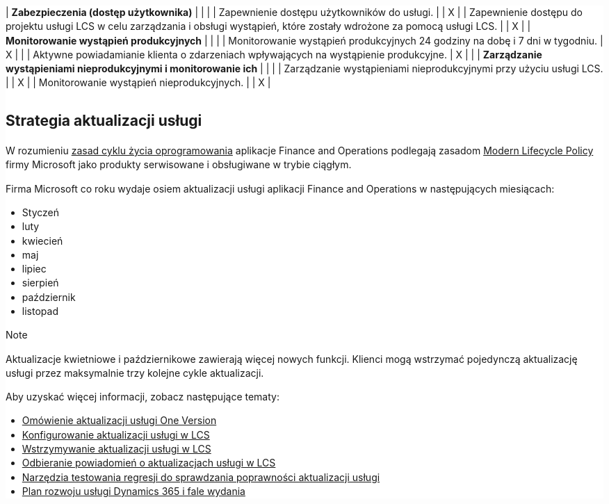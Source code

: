 | **Zabezpieczenia (dostęp użytkownika)** | | |
| Zapewnienie dostępu użytkowników do usługi. | | X |
| Zapewnienie dostępu do projektu usługi LCS w celu zarządzania i obsługi wystąpień, które zostały wdrożone za pomocą usługi LCS. | | X |
| **Monitorowanie wystąpień produkcyjnych** | | |
| Monitorowanie wystąpień produkcyjnych 24 godziny na dobę i 7 dni w tygodniu. | X | |
| Aktywne powiadamianie klienta o zdarzeniach wpływających na wystąpienie produkcyjne. | X | |
| **Zarządzanie wystąpieniami nieprodukcyjnymi i monitorowanie ich** | | |
| Zarządzanie wystąpieniami nieprodukcyjnymi przy użyciu usługi LCS. | | X |
| Monitorowanie wystąpień nieprodukcyjnych. | | X |

## <a name="service-update-strategy"></a>Strategia aktualizacji usługi

W rozumieniu [zasad cyklu życia oprogramowania](../../dev-itpro/migration-upgrade/versions-update-policy.md) aplikacje Finance and Operations podlegają zasadom [Modern Lifecycle Policy](../../dev-itpro/migration-upgrade/versions-update-policy.md#modern-lifecycle-policy) firmy Microsoft jako produkty serwisowane i obsługiwane w trybie ciągłym. 

Firma Microsoft co roku wydaje osiem aktualizacji usługi aplikacji Finance and Operations w następujących miesiącach:

- Styczeń
- luty
- kwiecień
- maj
- lipiec
- sierpień
- październik
- listopad

>[!NOTE]
>Aktualizacje kwietniowe i październikowe zawierają więcej nowych funkcji. Klienci mogą wstrzymać pojedynczą aktualizację usługi przez maksymalnie trzy kolejne cykle aktualizacji.

Aby uzyskać więcej informacji, zobacz następujące tematy:

- [Omówienie aktualizacji usługi One Version](../../dev-itpro/lifecycle-services/oneversion-overview.md)
- [Konfigurowanie aktualizacji usługi w LCS](../../dev-itpro/lifecycle-services/configure-service-updates.md)
- [Wstrzymywanie aktualizacji usługi w LCS](../../dev-itpro/lifecycle-services/pause-service-updates.md)
- [Odbieranie powiadomień o aktualizacjach usługi w LCS](../../dev-itpro/lifecycle-services/notifications-service-updates.md)
- [Narzędzia testowania regresji do sprawdzania poprawności aktualizacji usługi](../../dev-itpro/perf-test/rsat/rsat-overview.md)
- [Plan rozwoju usługi Dynamics 365 i fale wydania](https://dynamics.microsoft.com/roadmap/overview/)
